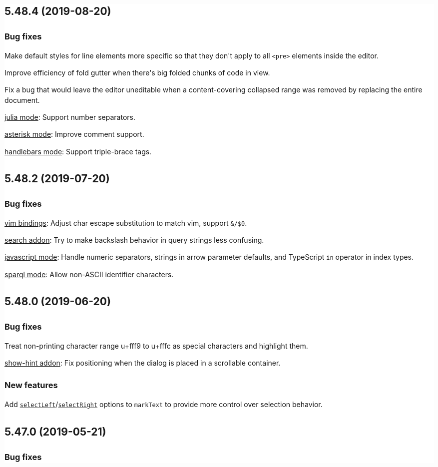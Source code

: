 ## 5.48.4 (2019-08-20)

### Bug fixes

Make default styles for line elements more specific so that they don't apply to all `<pre>` elements inside the editor.

Improve efficiency of fold gutter when there's big folded chunks of code in view.

Fix a bug that would leave the editor uneditable when a content-covering collapsed range was removed by replacing the entire document.

[julia mode](https://codemirror.net/mode/julia/): Support number separators.

[asterisk mode](https://codemirror.net/mode/asterisk/): Improve comment support.

[handlebars mode](https://codemirror.net/mode/handlebars/): Support triple-brace tags.

## 5.48.2 (2019-07-20)

### Bug fixes

[vim bindings](https://codemirror.net/demo/vim.html): Adjust char escape substitution to match vim, support `&/$0`.

[search addon](https://codemirror.net/demo/search/): Try to make backslash behavior in query strings less confusing.

[javascript mode](https://codemirror.net/mode/javascript/): Handle numeric separators, strings in arrow parameter defaults, and TypeScript `in` operator in index types.

[sparql mode](https://codemirror.net/mode/sparql/index.html): Allow non-ASCII identifier characters.

## 5.48.0 (2019-06-20)

### Bug fixes

Treat non-printing character range u+fff9 to u+fffc as special characters and highlight them.

[show-hint addon](https://codemirror.net/doc/manual.html#addon_show-hint): Fix positioning when the dialog is placed in a scrollable container.

### New features

Add [`selectLeft`](https://codemirror.net/doc/manual.html#mark_selectLeft)/[`selectRight`](https://codemirror.net/doc/manual.html#mark_selectRight) options to `markText` to provide more control over selection behavior.

## 5.47.0 (2019-05-21)

### Bug fixes
